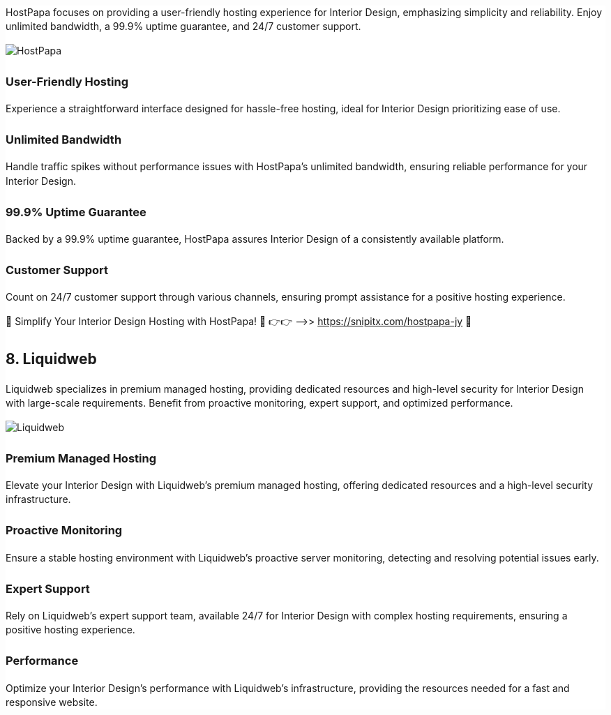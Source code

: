HostPapa focuses on providing a user-friendly hosting experience for Interior Design, emphasizing simplicity and reliability. Enjoy unlimited bandwidth, a 99.9% uptime guarantee, and 24/7 customer support.

![HostPapa](https://i.imgur.com/ouDTkvl.jpeg "HostPapa Hosting")

### User-Friendly Hosting
Experience a straightforward interface designed for hassle-free hosting, ideal for Interior Design prioritizing ease of use.

### Unlimited Bandwidth
Handle traffic spikes without performance issues with HostPapa’s unlimited bandwidth, ensuring reliable performance for your Interior Design.

### 99.9% Uptime Guarantee
Backed by a 99.9% uptime guarantee, HostPapa assures Interior Design of a consistently available platform.

### Customer Support
Count on 24/7 customer support through various channels, ensuring prompt assistance for a positive hosting experience.

🌈 Simplify Your Interior Design Hosting with HostPapa! 🚀
👉👉 -->> https://snipitx.com/hostpapa-jy 🚀

## 8. Liquidweb

Liquidweb specializes in premium managed hosting, providing dedicated resources and high-level security for Interior Design with large-scale requirements. Benefit from proactive monitoring, expert support, and optimized performance.

![Liquidweb](https://i.imgur.com/4IvT9SC.jpeg "Liquidweb Hosting")

### Premium Managed Hosting
Elevate your Interior Design with Liquidweb’s premium managed hosting, offering dedicated resources and a high-level security infrastructure.

### Proactive Monitoring
Ensure a stable hosting environment with Liquidweb’s proactive server monitoring, detecting and resolving potential issues early.

### Expert Support
Rely on Liquidweb’s expert support team, available 24/7 for Interior Design with complex hosting requirements, ensuring a positive hosting experience.

### Performance
Optimize your Interior Design’s performance with Liquidweb’s infrastructure, providing the resources needed for a fast and responsive website.
